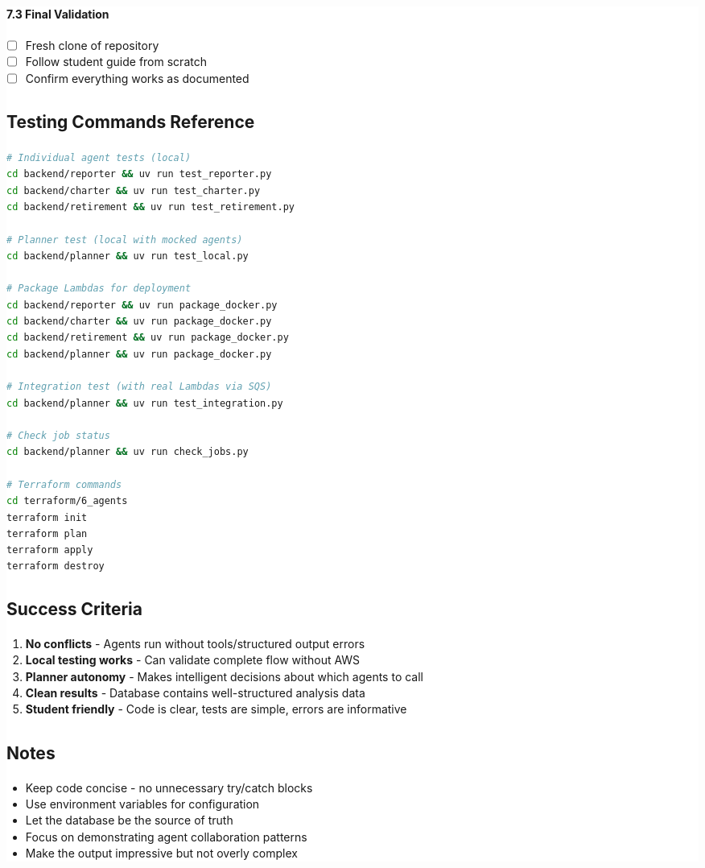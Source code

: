 #### 7.3 Final Validation
- [ ] Fresh clone of repository
- [ ] Follow student guide from scratch
- [ ] Confirm everything works as documented

## Testing Commands Reference

```bash
# Individual agent tests (local)
cd backend/reporter && uv run test_reporter.py
cd backend/charter && uv run test_charter.py
cd backend/retirement && uv run test_retirement.py

# Planner test (local with mocked agents)
cd backend/planner && uv run test_local.py

# Package Lambdas for deployment
cd backend/reporter && uv run package_docker.py
cd backend/charter && uv run package_docker.py
cd backend/retirement && uv run package_docker.py
cd backend/planner && uv run package_docker.py

# Integration test (with real Lambdas via SQS)
cd backend/planner && uv run test_integration.py

# Check job status
cd backend/planner && uv run check_jobs.py

# Terraform commands
cd terraform/6_agents
terraform init
terraform plan
terraform apply
terraform destroy
```

## Success Criteria

1. **No conflicts** - Agents run without tools/structured output errors
2. **Local testing works** - Can validate complete flow without AWS
3. **Planner autonomy** - Makes intelligent decisions about which agents to call
4. **Clean results** - Database contains well-structured analysis data
5. **Student friendly** - Code is clear, tests are simple, errors are informative

## Notes

- Keep code concise - no unnecessary try/catch blocks
- Use environment variables for configuration
- Let the database be the source of truth
- Focus on demonstrating agent collaboration patterns
- Make the output impressive but not overly complex
